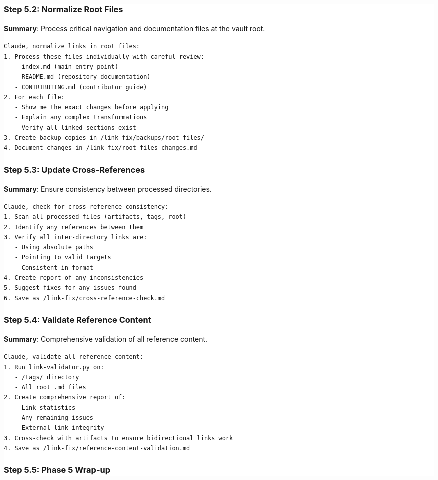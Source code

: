 ### Step 5.2: Normalize Root Files

**Summary**: Process critical navigation and documentation files at the vault root.

```
Claude, normalize links in root files:
1. Process these files individually with careful review:
   - index.md (main entry point)
   - README.md (repository documentation)
   - CONTRIBUTING.md (contributor guide)
2. For each file:
   - Show me the exact changes before applying
   - Explain any complex transformations
   - Verify all linked sections exist
3. Create backup copies in /link-fix/backups/root-files/
4. Document changes in /link-fix/root-files-changes.md
```

### Step 5.3: Update Cross-References

**Summary**: Ensure consistency between processed directories.

```
Claude, check for cross-reference consistency:
1. Scan all processed files (artifacts, tags, root)
2. Identify any references between them
3. Verify all inter-directory links are:
   - Using absolute paths
   - Pointing to valid targets
   - Consistent in format
4. Create report of any inconsistencies
5. Suggest fixes for any issues found
6. Save as /link-fix/cross-reference-check.md
```

### Step 5.4: Validate Reference Content

**Summary**: Comprehensive validation of all reference content.

```
Claude, validate all reference content:
1. Run link-validator.py on:
   - /tags/ directory
   - All root .md files
2. Create comprehensive report of:
   - Link statistics
   - Any remaining issues
   - External link integrity
3. Cross-check with artifacts to ensure bidirectional links work
4. Save as /link-fix/reference-content-validation.md
```

### Step 5.5: Phase 5 Wrap-up
